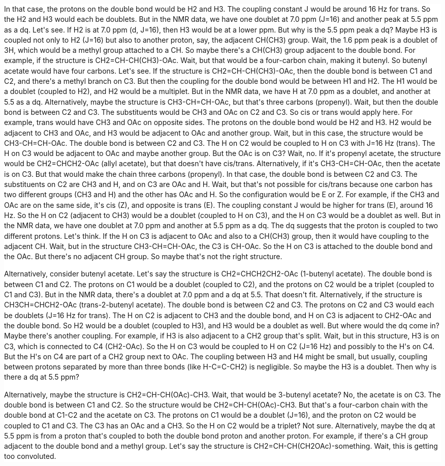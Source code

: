 In that case, the protons on the double bond would be H2 and H3. The coupling constant J would be around 16 Hz for trans. So the H2 and H3 would each be doublets. But in the NMR data, we have one doublet at 7.0 ppm (J=16) and another peak at 5.5 ppm as a dq. Let's see. If H2 is at 7.0 ppm (d, J=16), then H3 would be at a lower ppm. But why is the 5.5 ppm peak a dq? Maybe H3 is coupled not only to H2 (J=16) but also to another proton, say, the adjacent CH(CH3) group. Wait, the 1.6 ppm peak is a doublet of 3H, which would be a methyl group attached to a CH. So maybe there's a CH(CH3) group adjacent to the double bond. For example, if the structure is CH2=CH-CH(CH3)-OAc. Wait, but that would be a four-carbon chain, making it butenyl. So butenyl acetate would have four carbons. Let's see. If the structure is CH2=CH-CH(CH3)-OAc, then the double bond is between C1 and C2, and there's a methyl branch on C3. But then the coupling for the double bond would be between H1 and H2. The H1 would be a doublet (coupled to H2), and H2 would be a multiplet. But in the NMR data, we have H at 7.0 ppm as a doublet, and another at 5.5 as a dq. Alternatively, maybe the structure is CH3-CH=CH-OAc, but that's three carbons (propenyl). Wait, but then the double bond is between C2 and C3. The substituents would be CH3 and OAc on C2 and C3. So cis or trans would apply here. For example, trans would have CH3 and OAc on opposite sides. The protons on the double bond would be H2 and H3. H2 would be adjacent to CH3 and OAc, and H3 would be adjacent to OAc and another group. Wait, but in this case, the structure would be CH3-CH=CH-OAc. The double bond is between C2 and C3. The H on C2 would be coupled to H on C3 with J=16 Hz (trans). The H on C3 would be adjacent to OAc and maybe another group. But the OAc is on C3? Wait, no. If it's propenyl acetate, the structure would be CH2=CHCH2-OAc (allyl acetate), but that doesn't have cis/trans. Alternatively, if it's CH3-CH=CH-OAc, then the acetate is on C3. But that would make the chain three carbons (propenyl). In that case, the double bond is between C2 and C3. The substituents on C2 are CH3 and H, and on C3 are OAc and H. Wait, but that's not possible for cis/trans because one carbon has two different groups (CH3 and H) and the other has OAc and H. So the configuration would be E or Z. For example, if the CH3 and OAc are on the same side, it's cis (Z), and opposite is trans (E). The coupling constant J would be higher for trans (E), around 16 Hz. So the H on C2 (adjacent to CH3) would be a doublet (coupled to H on C3), and the H on C3 would be a doublet as well. But in the NMR data, we have one doublet at 7.0 ppm and another at 5.5 ppm as a dq. The dq suggests that the proton is coupled to two different protons. Let's think. If the H on C3 is adjacent to OAc and also to a CH(CH3) group, then it would have coupling to the adjacent CH. Wait, but in the structure CH3-CH=CH-OAc, the C3 is CH-OAc. So the H on C3 is attached to the double bond and the OAc. But there's no adjacent CH group. So maybe that's not the right structure.

Alternatively, consider butenyl acetate. Let's say the structure is CH2=CHCH2CH2-OAc (1-butenyl acetate). The double bond is between C1 and C2. The protons on C1 would be a doublet (coupled to C2), and the protons on C2 would be a triplet (coupled to C1 and C3). But in the NMR data, there's a doublet at 7.0 ppm and a dq at 5.5. That doesn't fit. Alternatively, if the structure is CH3CH=CHCH2-OAc (trans-2-butenyl acetate). The double bond is between C2 and C3. The protons on C2 and C3 would each be doublets (J=16 Hz for trans). The H on C2 is adjacent to CH3 and the double bond, and H on C3 is adjacent to CH2-OAc and the double bond. So H2 would be a doublet (coupled to H3), and H3 would be a doublet as well. But where would the dq come in? Maybe there's another coupling. For example, if H3 is also adjacent to a CH2 group that's split. Wait, but in this structure, H3 is on C3, which is connected to C4 (CH2-OAc). So the H on C3 would be coupled to H on C2 (J=16 Hz) and possibly to the H's on C4. But the H's on C4 are part of a CH2 group next to OAc. The coupling between H3 and H4 might be small, but usually, coupling between protons separated by more than three bonds (like H-C=C-CH2) is negligible. So maybe the H3 is a doublet. Then why is there a dq at 5.5 ppm?

Alternatively, maybe the structure is CH2=CH-CH(OAc)-CH3. Wait, that would be 3-butenyl acetate? No, the acetate is on C3. The double bond is between C1 and C2. So the structure would be CH2=CH-CH(OAc)-CH3. But that's a four-carbon chain with the double bond at C1-C2 and the acetate on C3. The protons on C1 would be a doublet (J=16), and the proton on C2 would be coupled to C1 and C3. The C3 has an OAc and a CH3. So the H on C2 would be a triplet? Not sure. Alternatively, maybe the dq at 5.5 ppm is from a proton that's coupled to both the double bond proton and another proton. For example, if there's a CH group adjacent to the double bond and a methyl group. Let's say the structure is CH2=CH-CH(CH2OAc)-something. Wait, this is getting too convoluted.
